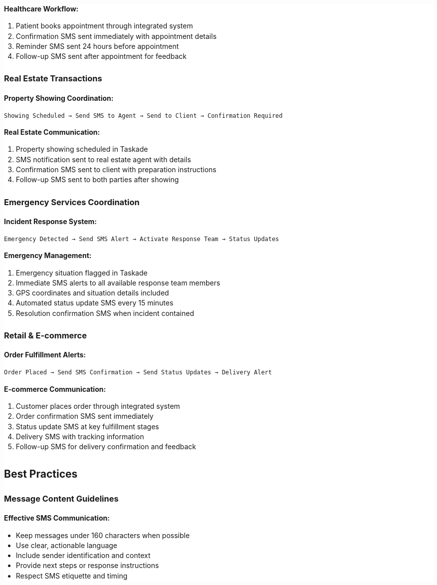 **Healthcare Workflow:**
1. Patient books appointment through integrated system
2. Confirmation SMS sent immediately with appointment details
3. Reminder SMS sent 24 hours before appointment
4. Follow-up SMS sent after appointment for feedback

### Real Estate Transactions

**Property Showing Coordination:**
```
Showing Scheduled → Send SMS to Agent → Send to Client → Confirmation Required
```

**Real Estate Communication:**
1. Property showing scheduled in Taskade
2. SMS notification sent to real estate agent with details
3. Confirmation SMS sent to client with preparation instructions
4. Follow-up SMS sent to both parties after showing

### Emergency Services Coordination

**Incident Response System:**
```
Emergency Detected → Send SMS Alert → Activate Response Team → Status Updates
```

**Emergency Management:**
1. Emergency situation flagged in Taskade
2. Immediate SMS alerts to all available response team members
3. GPS coordinates and situation details included
4. Automated status update SMS every 15 minutes
5. Resolution confirmation SMS when incident contained

### Retail & E-commerce

**Order Fulfillment Alerts:**
```
Order Placed → Send SMS Confirmation → Send Status Updates → Delivery Alert
```

**E-commerce Communication:**
1. Customer places order through integrated system
2. Order confirmation SMS sent immediately
3. Status update SMS at key fulfillment stages
4. Delivery SMS with tracking information
5. Follow-up SMS for delivery confirmation and feedback

## Best Practices

### Message Content Guidelines

**Effective SMS Communication:**
- Keep messages under 160 characters when possible
- Use clear, actionable language
- Include sender identification and context
- Provide next steps or response instructions
- Respect SMS etiquette and timing
